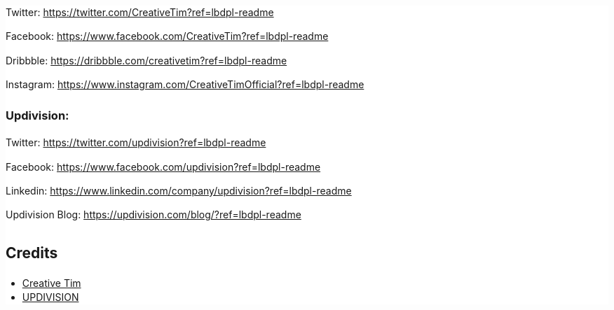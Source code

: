 Twitter: <https://twitter.com/CreativeTim?ref=lbdpl-readme>

Facebook: <https://www.facebook.com/CreativeTim?ref=lbdpl-readme>

Dribbble: <https://dribbble.com/creativetim?ref=lbdpl-readme>

Instagram: <https://www.instagram.com/CreativeTimOfficial?ref=lbdpl-readme>


### Updivision:

Twitter: <https://twitter.com/updivision?ref=lbdpl-readme>

Facebook: <https://www.facebook.com/updivision?ref=lbdpl-readme>

Linkedin: <https://www.linkedin.com/company/updivision?ref=lbdpl-readme>

Updivision Blog: <https://updivision.com/blog/?ref=lbdpl-readme>

## Credits

- [Creative Tim](https://creative-tim.com/?ref=lbdpl-readme)
- [UPDIVISION](https://updivision.com)
